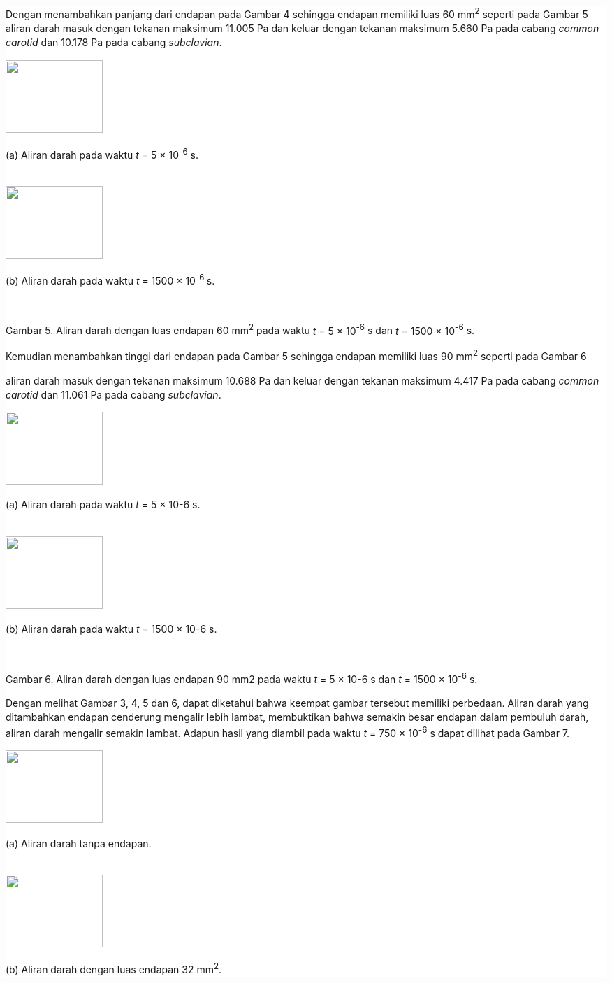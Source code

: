 <p><span class="font18">Dengan menambahkan panjang dari endapan pada Gambar 4 sehingga endapan memiliki luas 60 mm<sup>2</sup> seperti pada Gambar 5 aliran darah masuk dengan tekanan maksimum 11.005 Pa dan keluar dengan tekanan maksimum 5.660 Pa pada cabang </span><span class="font18" style="font-style:italic;">common carotid </span><span class="font18">dan 10.178 Pa pada cabang </span><span class="font18" style="font-style:italic;">subclavian</span><span class="font18">.</span></p>
<div><img src="https://jurnal.harianregional.com/media/39556-8.jpg" alt="" style="width:104pt;height:78pt;">
<p><span class="font17">(a) Aliran darah pada waktu </span><span class="font4" style="font-style:italic;">t</span><span class="font3"> = </span><span class="font17">5 </span><span class="font6">× </span><span class="font17">10</span><span class="font15"><sup>-</sup></span><span class="font17"><sup>6</sup> s.</span></p>
</div><br clear="all">
<div><img src="https://jurnal.harianregional.com/media/39556-9.jpg" alt="" style="width:104pt;height:78pt;">
<p><span class="font17">(b) Aliran darah pada waktu </span><span class="font4" style="font-style:italic;">t</span><span class="font3"> = </span><span class="font17">1500 </span><span class="font6">× </span><span class="font17">10</span><span class="font15"><sup>-</sup></span><span class="font17"><sup>6 </sup>s.</span></p>
</div><br clear="all">
<p><span class="font18">Gambar 5. Aliran darah dengan luas endapan 60 mm<sup>2</sup> pada waktu </span><span class="font18" style="font-style:italic;">t</span><span class="font4"> = </span><span class="font18">5 </span><span class="font7">× </span><span class="font18">10</span><span class="font3"><sup>-</sup></span><span class="font18"><sup>6</sup> s dan </span><span class="font18" style="font-style:italic;">t</span><span class="font4"> = </span><span class="font18">1500 </span><span class="font7">× </span><span class="font18">10</span><span class="font3"><sup>-</sup></span><span class="font18"><sup>6</sup> s.</span></p>
<p><span class="font18">Kemudian menambahkan tinggi dari endapan pada Gambar 5 sehingga endapan memiliki luas 90 mm<sup>2</sup> seperti pada Gambar 6</span></p>
<p><span class="font18">aliran darah masuk dengan tekanan maksimum 10.688 Pa dan keluar dengan tekanan maksimum 4.417 Pa pada cabang </span><span class="font18" style="font-style:italic;">common carotid</span><span class="font18"> dan 11.061 Pa pada cabang </span><span class="font18" style="font-style:italic;">subclavian</span><span class="font18">.</span></p>
<div><img src="https://jurnal.harianregional.com/media/39556-10.jpg" alt="" style="width:104pt;height:78pt;">
<p><span class="font17">(a) Aliran darah pada waktu </span><span class="font4" style="font-style:italic;">t</span><span class="font3"> = </span><span class="font17">5 </span><span class="font6">× </span><span class="font17">10</span><span class="font2">-6 </span><span class="font17">s.</span></p>
</div><br clear="all">
<div><img src="https://jurnal.harianregional.com/media/39556-11.jpg" alt="" style="width:104pt;height:78pt;">
<p><span class="font17">(b) Aliran darah pada waktu </span><span class="font4" style="font-style:italic;">t</span><span class="font3"> = </span><span class="font17">1500 </span><span class="font6">× </span><span class="font17">10</span><span class="font2">-6 </span><span class="font17">s.</span></p>
</div><br clear="all">
<p><span class="font18">Gambar 6. Aliran darah dengan luas endapan 90 mm</span><span class="font16">2 </span><span class="font18">pada waktu </span><span class="font18" style="font-style:italic;">t</span><span class="font4"> = </span><span class="font18">5 </span><span class="font7">× </span><span class="font18">10</span><span class="font3">-</span><span class="font16">6 </span><span class="font18">s dan </span><span class="font18" style="font-style:italic;">t</span><span class="font4"> = </span><span class="font18">1500 </span><span class="font7">× </span><span class="font18">10</span><span class="font3"><sup>-</sup></span><span class="font18"><sup>6</sup> s.</span></p>
<p><span class="font18">Dengan melihat Gambar 3, 4, 5 dan 6, dapat diketahui bahwa keempat gambar tersebut memiliki perbedaan. Aliran darah yang ditambahkan endapan cenderung mengalir lebih lambat, membuktikan bahwa semakin besar endapan dalam pembuluh darah, aliran darah mengalir semakin lambat. Adapun hasil yang diambil pada waktu </span><span class="font18" style="font-style:italic;">t</span><span class="font4"> = </span><span class="font18">750 </span><span class="font7">× </span><span class="font18">10</span><span class="font3"><sup>-</sup></span><span class="font18"><sup>6</sup> s dapat dilihat pada Gambar 7.</span></p>
<div><img src="https://jurnal.harianregional.com/media/39556-12.jpg" alt="" style="width:104pt;height:78pt;">
<p><span class="font17">(a) Aliran darah tanpa endapan.</span></p>
</div><br clear="all">
<div><img src="https://jurnal.harianregional.com/media/39556-13.jpg" alt="" style="width:104pt;height:78pt;">
<p><span class="font17">(b) Aliran darah dengan luas endapan 32 mm<sup>2</sup>.</span></p>